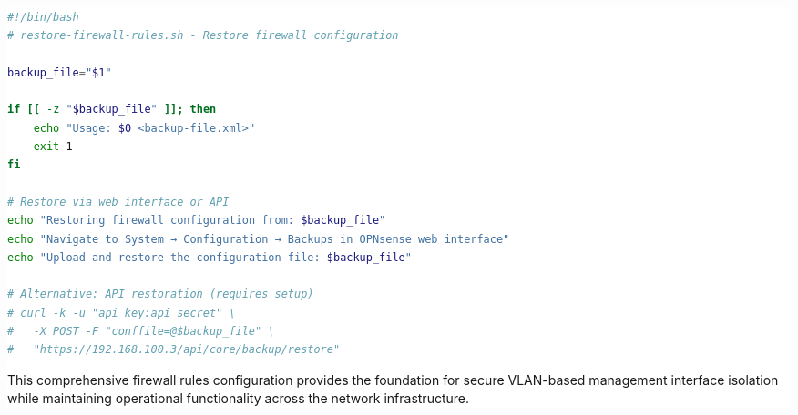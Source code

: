 ```bash
#!/bin/bash
# restore-firewall-rules.sh - Restore firewall configuration

backup_file="$1"

if [[ -z "$backup_file" ]]; then
    echo "Usage: $0 <backup-file.xml>"
    exit 1
fi

# Restore via web interface or API
echo "Restoring firewall configuration from: $backup_file"
echo "Navigate to System → Configuration → Backups in OPNsense web interface"
echo "Upload and restore the configuration file: $backup_file"

# Alternative: API restoration (requires setup)
# curl -k -u "api_key:api_secret" \
#   -X POST -F "conffile=@$backup_file" \
#   "https://192.168.100.3/api/core/backup/restore"
```

This comprehensive firewall rules configuration provides the foundation for secure VLAN-based management interface isolation while maintaining operational functionality across the network infrastructure.